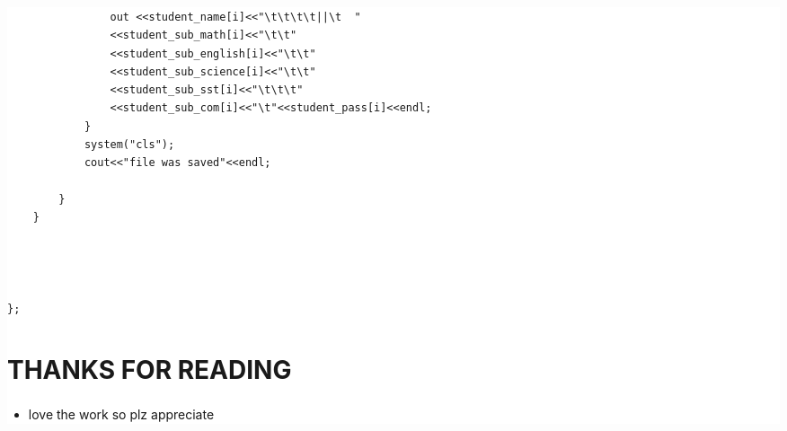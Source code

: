 ```
				out <<student_name[i]<<"\t\t\t\t||\t  "
				<<student_sub_math[i]<<"\t\t"
				<<student_sub_english[i]<<"\t\t"
				<<student_sub_science[i]<<"\t\t"
				<<student_sub_sst[i]<<"\t\t\t"
				<<student_sub_com[i]<<"\t"<<student_pass[i]<<endl;
			}
			system("cls");
			cout<<"file was saved"<<endl;
			
		}
	}

	


};

```
# THANKS FOR READING
- love the work so plz appreciate  

